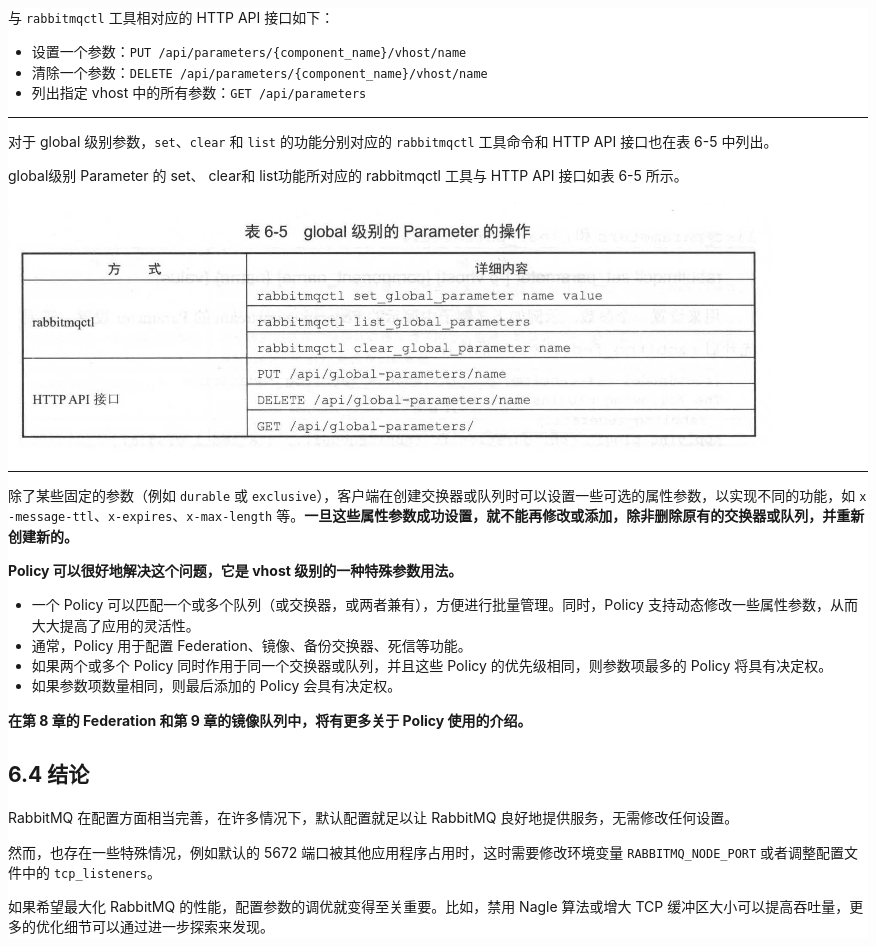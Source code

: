 与 `rabbitmqctl` 工具相对应的 HTTP API 接口如下：

- 设置一个参数：`PUT /api/parameters/{component_name}/vhost/name`
- 清除一个参数：`DELETE /api/parameters/{component_name}/vhost/name`
- 列出指定 vhost 中的所有参数：`GET /api/parameters`

------

对于 global 级别参数，`set`、`clear` 和 `list` 的功能分别对应的 `rabbitmqctl` 工具命令和 HTTP API 接口也在表 6-5 中列出。

global级别 Parameter 的 set、 clear和 list功能所对应的 rabbitmqctl 工具与 HTTP API 接口如表 6-5 所示。

![image-20250122184834176](./assets/image-20250122184834176.png)

------

除了某些固定的参数（例如 `durable` 或 `exclusive`），客户端在创建交换器或队列时可以设置一些可选的属性参数，以实现不同的功能，如 `x-message-ttl`、`x-expires`、`x-max-length` 等。**一旦这些属性参数成功设置，就不能再修改或添加，除非删除原有的交换器或队列，并重新创建新的。**

**Policy 可以很好地解决这个问题，它是 vhost 级别的一种特殊参数用法。**

+ 一个 Policy 可以匹配一个或多个队列（或交换器，或两者兼有），方便进行批量管理。同时，Policy 支持动态修改一些属性参数，从而大大提高了应用的灵活性。
+ 通常，Policy 用于配置 Federation、镜像、备份交换器、死信等功能。
+ 如果两个或多个 Policy 同时作用于同一个交换器或队列，并且这些 Policy 的优先级相同，则参数项最多的 Policy 将具有决定权。
+ 如果参数项数量相同，则最后添加的 Policy 会具有决定权。

**在第 8 章的 Federation 和第 9 章的镜像队列中，将有更多关于 Policy 使用的介绍。**



## 6.4 结论

RabbitMQ 在配置方面相当完善，在许多情况下，默认配置就足以让 RabbitMQ 良好地提供服务，无需修改任何设置。

然而，也存在一些特殊情况，例如默认的 5672 端口被其他应用程序占用时，这时需要修改环境变量 `RABBITMQ_NODE_PORT` 或者调整配置文件中的 `tcp_listeners`。

如果希望最大化 RabbitMQ 的性能，配置参数的调优就变得至关重要。比如，禁用 Nagle 算法或增大 TCP 缓冲区大小可以提高吞吐量，更多的优化细节可以通过进一步探索来发现。